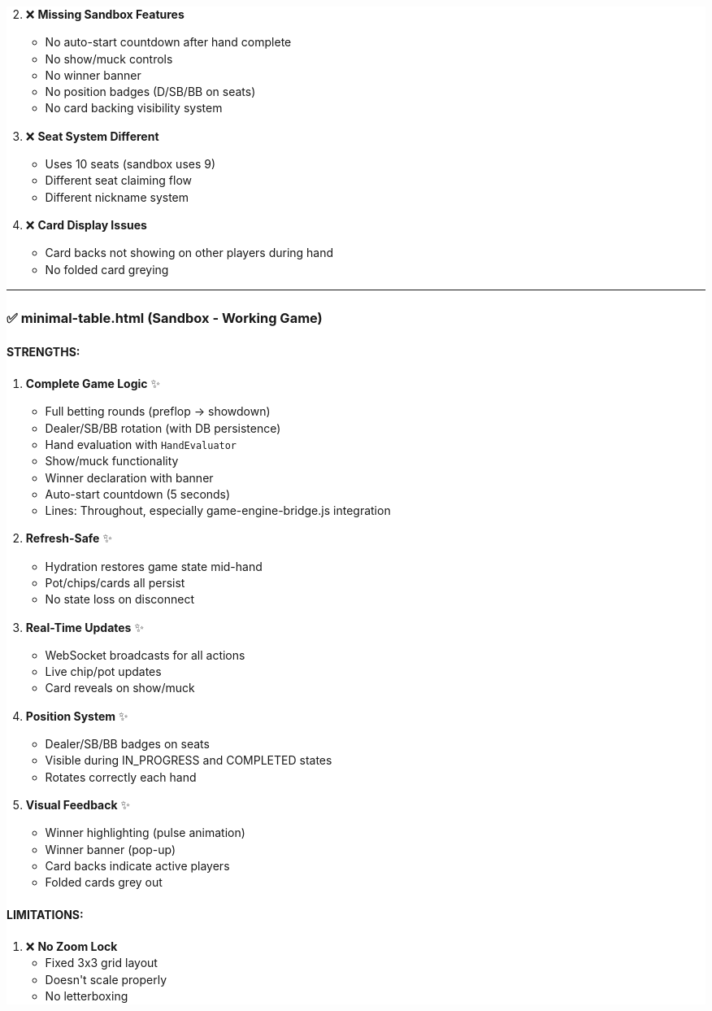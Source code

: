 2. ❌ **Missing Sandbox Features**
   - No auto-start countdown after hand complete
   - No show/muck controls
   - No winner banner
   - No position badges (D/SB/BB on seats)
   - No card backing visibility system

3. ❌ **Seat System Different**
   - Uses 10 seats (sandbox uses 9)
   - Different seat claiming flow
   - Different nickname system

4. ❌ **Card Display Issues**
   - Card backs not showing on other players during hand
   - No folded card greying

---

### ✅ **minimal-table.html** (Sandbox - Working Game)

#### **STRENGTHS:**
1. **Complete Game Logic** ✨
   - Full betting rounds (preflop → showdown)
   - Dealer/SB/BB rotation (with DB persistence)
   - Hand evaluation with `HandEvaluator`
   - Show/muck functionality
   - Winner declaration with banner
   - Auto-start countdown (5 seconds)
   - Lines: Throughout, especially game-engine-bridge.js integration

2. **Refresh-Safe** ✨
   - Hydration restores game state mid-hand
   - Pot/chips/cards all persist
   - No state loss on disconnect

3. **Real-Time Updates** ✨
   - WebSocket broadcasts for all actions
   - Live chip/pot updates
   - Card reveals on show/muck

4. **Position System** ✨
   - Dealer/SB/BB badges on seats
   - Visible during IN_PROGRESS and COMPLETED states
   - Rotates correctly each hand

5. **Visual Feedback** ✨
   - Winner highlighting (pulse animation)
   - Winner banner (pop-up)
   - Card backs indicate active players
   - Folded cards grey out

#### **LIMITATIONS:**
1. ❌ **No Zoom Lock**
   - Fixed 3x3 grid layout
   - Doesn't scale properly
   - No letterboxing
